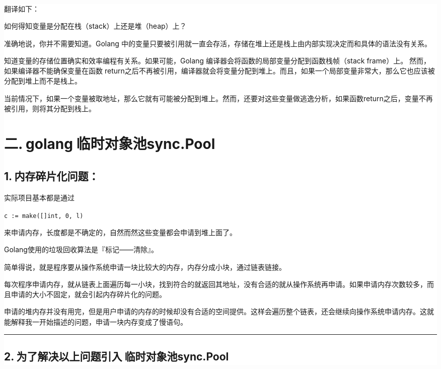 翻译如下：

如何得知变量是分配在栈（stack）上还是堆（heap）上？

准确地说，你并不需要知道。Golang 中的变量只要被引用就一直会存活，存储在堆上还是栈上由内部实现决定而和具体的语法没有关系。

知道变量的存储位置确实和效率编程有关系。如果可能，Golang 编译器会将函数的局部变量分配到函数栈帧（stack frame）上。 然而，如果编译器不能确保变量在函数 return之后不再被引用，编译器就会将变量分配到堆上。而且，如果一个局部变量非常大，那么它也应该被分配到堆上而不是栈上。

当前情况下，如果一个变量被取地址，那么它就有可能被分配到堆上。然而，还要对这些变量做逃逸分析，如果函数return之后，变量不再被引用，则将其分配到栈上。

# 二. golang 临时对象池sync.Pool

## 1. 内存碎片化问题：

实际项目基本都是通过

```
c := make([]int, 0, l)
```

来申请内存，长度都是不确定的，自然而然这些变量都会申请到堆上面了。

Golang使用的垃圾回收算法是『标记——清除』。

简单得说，就是程序要从操作系统申请一块比较大的内存，内存分成小块，通过链表链接。

每次程序申请内存，就从链表上面遍历每一小块，找到符合的就返回其地址，没有合适的就从操作系统再申请。如果申请内存次数较多，而且申请的大小不固定，就会引起内存碎片化的问题。

申请的堆内存并没有用完，但是用户申请的内存的时候却没有合适的空间提供。这样会遍历整个链表，还会继续向操作系统申请内存。这就能解释我一开始描述的问题，申请一块内存变成了慢语句。

------

## 2. 为了解决以上问题引入 临时对象池sync.Pool
